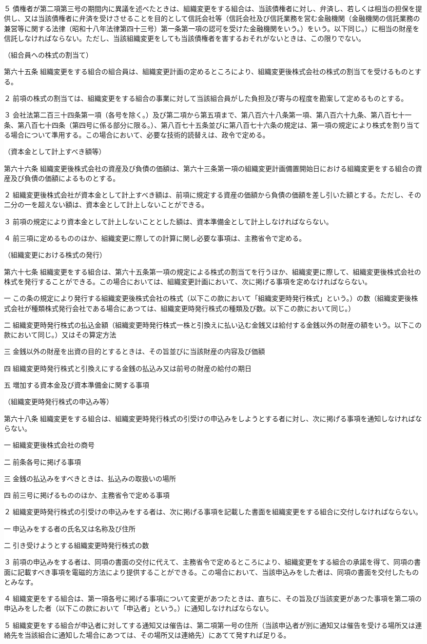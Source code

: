 ５ 債権者が第二項第三号の期間内に異議を述べたときは、組織変更をする組合は、当該債権者に対し、弁済し、若しくは相当の担保を提供し、又は当該債権者に弁済を受けさせることを目的として信託会社等（信託会社及び信託業務を営む金融機関（金融機関の信託業務の兼営等に関する法律（昭和十八年法律第四十三号）第一条第一項の認可を受けた金融機関をいう。）をいう。以下同じ。）に相当の財産を信託しなければならない。ただし、当該組織変更をしても当該債権者を害するおそれがないときは、この限りでない。

（組合員への株式の割当て）

第六十五条 組織変更をする組合の組合員は、組織変更計画の定めるところにより、組織変更後株式会社の株式の割当てを受けるものとする。

２ 前項の株式の割当ては、組織変更をする組合の事業に対して当該組合員がした負担及び寄与の程度を勘案して定めるものとする。

３ 会社法第二百三十四条第一項（各号を除く。）及び第二項から第五項まで、第八百六十八条第一項、第八百六十九条、第八百七十一条、第八百七十四条（第四号に係る部分に限る。）、第八百七十五条並びに第八百七十六条の規定は、第一項の規定により株式を割り当てる場合について準用する。この場合において、必要な技術的読替えは、政令で定める。

（資本金として計上すべき額等）

第六十六条 組織変更後株式会社の資産及び負債の価額は、第六十三条第一項の組織変更計画備置開始日における組織変更をする組合の資産及び負債の価額によるものとする。

２ 組織変更後株式会社が資本金として計上すべき額は、前項に規定する資産の価額から負債の価額を差し引いた額とする。ただし、その二分の一を超えない額は、資本金として計上しないことができる。

３ 前項の規定により資本金として計上しないこととした額は、資本準備金として計上しなければならない。

４ 前三項に定めるもののほか、組織変更に際しての計算に関し必要な事項は、主務省令で定める。

（組織変更における株式の発行）

第六十七条 組織変更をする組合は、第六十五条第一項の規定による株式の割当てを行うほか、組織変更に際して、組織変更後株式会社の株式を発行することができる。この場合においては、組織変更計画において、次に掲げる事項を定めなければならない。

一 この条の規定により発行する組織変更後株式会社の株式（以下この款において「組織変更時発行株式」という。）の数（組織変更後株式会社が種類株式発行会社である場合にあつては、組織変更時発行株式の種類及び数。以下この款において同じ。）

二 組織変更時発行株式の払込金額（組織変更時発行株式一株と引換えに払い込む金銭又は給付する金銭以外の財産の額をいう。以下この款において同じ。）又はその算定方法

三 金銭以外の財産を出資の目的とするときは、その旨並びに当該財産の内容及び価額

四 組織変更時発行株式と引換えにする金銭の払込み又は前号の財産の給付の期日

五 増加する資本金及び資本準備金に関する事項

（組織変更時発行株式の申込み等）

第六十八条 組織変更をする組合は、組織変更時発行株式の引受けの申込みをしようとする者に対し、次に掲げる事項を通知しなければならない。

一 組織変更後株式会社の商号

二 前条各号に掲げる事項

三 金銭の払込みをすべきときは、払込みの取扱いの場所

四 前三号に掲げるもののほか、主務省令で定める事項

２ 組織変更時発行株式の引受けの申込みをする者は、次に掲げる事項を記載した書面を組織変更をする組合に交付しなければならない。

一 申込みをする者の氏名又は名称及び住所

二 引き受けようとする組織変更時発行株式の数

３ 前項の申込みをする者は、同項の書面の交付に代えて、主務省令で定めるところにより、組織変更をする組合の承諾を得て、同項の書面に記載すべき事項を電磁的方法により提供することができる。この場合において、当該申込みをした者は、同項の書面を交付したものとみなす。

４ 組織変更をする組合は、第一項各号に掲げる事項について変更があつたときは、直ちに、その旨及び当該変更があつた事項を第二項の申込みをした者（以下この款において「申込者」という。）に通知しなければならない。

５ 組織変更をする組合が申込者に対してする通知又は催告は、第二項第一号の住所（当該申込者が別に通知又は催告を受ける場所又は連絡先を当該組合に通知した場合にあつては、その場所又は連絡先）にあてて発すれば足りる。
